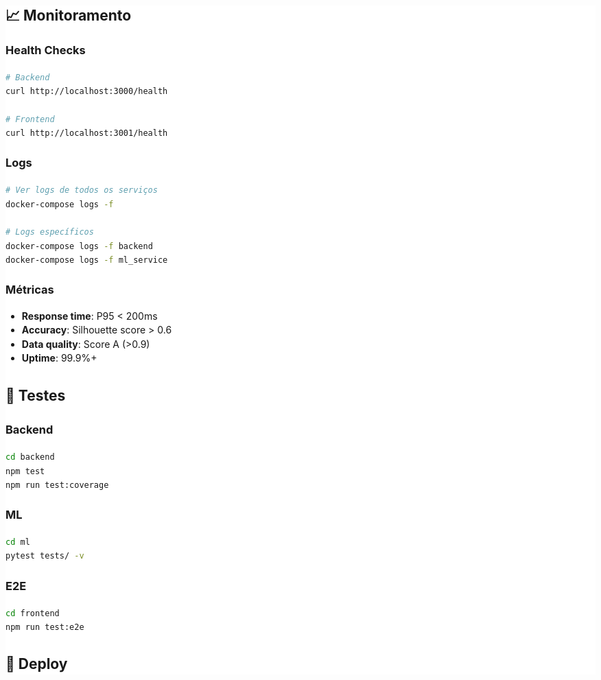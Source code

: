 ## 📈 Monitoramento

### Health Checks
```bash
# Backend
curl http://localhost:3000/health

# Frontend
curl http://localhost:3001/health
```

### Logs
```bash
# Ver logs de todos os serviços
docker-compose logs -f

# Logs específicos
docker-compose logs -f backend
docker-compose logs -f ml_service
```

### Métricas
- **Response time**: P95 < 200ms
- **Accuracy**: Silhouette score > 0.6
- **Data quality**: Score A (>0.9)
- **Uptime**: 99.9%+

## 🧪 Testes

### Backend
```bash
cd backend
npm test
npm run test:coverage
```

### ML
```bash
cd ml
pytest tests/ -v
```

### E2E
```bash
cd frontend
npm run test:e2e
```

## 🚀 Deploy
